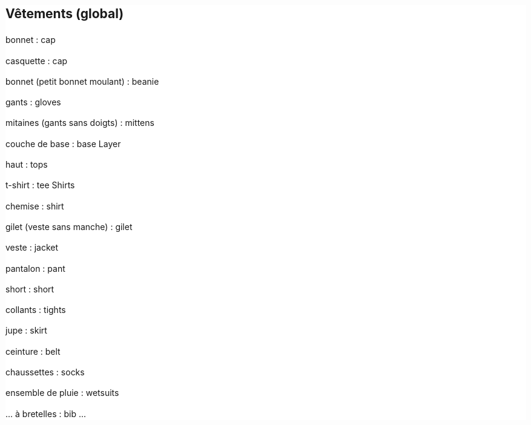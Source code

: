 
## Vêtements (global)

bonnet
: cap

casquette
: cap

bonnet (petit bonnet moulant)
: beanie

gants
: gloves

mitaines (gants sans doigts)
: mittens

couche de base
: base Layer

haut
: tops

t-shirt
: tee Shirts

chemise
: shirt

gilet (veste sans manche)
: gilet

veste
: jacket

pantalon
: pant

short
: short

collants
: tights

jupe
: skirt

ceinture
: belt

chaussettes
: socks

ensemble de pluie
: wetsuits

... à bretelles
: bib ...
